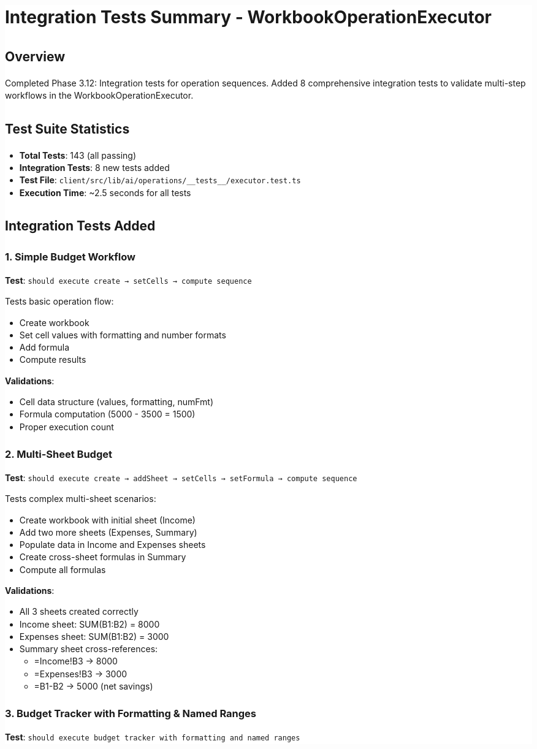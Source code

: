 # Integration Tests Summary - WorkbookOperationExecutor

## Overview
Completed Phase 3.12: Integration tests for operation sequences. Added 8 comprehensive integration tests to validate multi-step workflows in the WorkbookOperationExecutor.

## Test Suite Statistics
- **Total Tests**: 143 (all passing)
- **Integration Tests**: 8 new tests added
- **Test File**: `client/src/lib/ai/operations/__tests__/executor.test.ts`
- **Execution Time**: ~2.5 seconds for all tests

## Integration Tests Added

### 1. Simple Budget Workflow
**Test**: `should execute create → setCells → compute sequence`

Tests basic operation flow:
- Create workbook
- Set cell values with formatting and number formats
- Add formula
- Compute results

**Validations**:
- Cell data structure (values, formatting, numFmt)
- Formula computation (5000 - 3500 = 1500)
- Proper execution count

### 2. Multi-Sheet Budget
**Test**: `should execute create → addSheet → setCells → setFormula → compute sequence`

Tests complex multi-sheet scenarios:
- Create workbook with initial sheet (Income)
- Add two more sheets (Expenses, Summary)
- Populate data in Income and Expenses sheets
- Create cross-sheet formulas in Summary
- Compute all formulas

**Validations**:
- All 3 sheets created correctly
- Income sheet: SUM(B1:B2) = 8000
- Expenses sheet: SUM(B1:B2) = 3000
- Summary sheet cross-references:
  - =Income!B3 → 8000
  - =Expenses!B3 → 3000
  - =B1-B2 → 5000 (net savings)

### 3. Budget Tracker with Formatting & Named Ranges
**Test**: `should execute budget tracker with formatting and named ranges`
